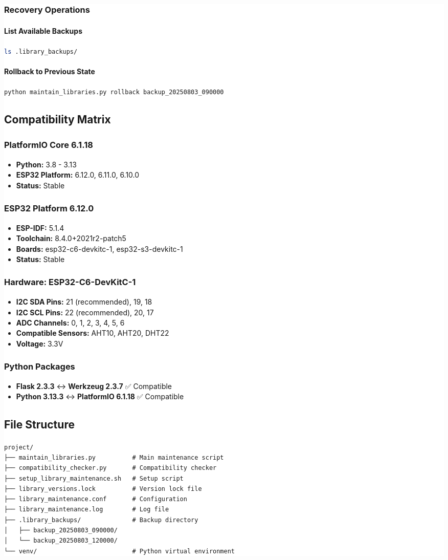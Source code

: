 ### Recovery Operations

#### List Available Backups
```bash
ls .library_backups/
```

#### Rollback to Previous State
```bash
python maintain_libraries.py rollback backup_20250803_090000
```

## Compatibility Matrix

### PlatformIO Core 6.1.18
- **Python:** 3.8 - 3.13
- **ESP32 Platform:** 6.12.0, 6.11.0, 6.10.0
- **Status:** Stable

### ESP32 Platform 6.12.0
- **ESP-IDF:** 5.1.4
- **Toolchain:** 8.4.0+2021r2-patch5
- **Boards:** esp32-c6-devkitc-1, esp32-s3-devkitc-1
- **Status:** Stable

### Hardware: ESP32-C6-DevKitC-1
- **I2C SDA Pins:** 21 (recommended), 19, 18
- **I2C SCL Pins:** 22 (recommended), 20, 17
- **ADC Channels:** 0, 1, 2, 3, 4, 5, 6
- **Compatible Sensors:** AHT10, AHT20, DHT22
- **Voltage:** 3.3V

### Python Packages
- **Flask 2.3.3** ↔ **Werkzeug 2.3.7** ✅ Compatible
- **Python 3.13.3** ↔ **PlatformIO 6.1.18** ✅ Compatible

## File Structure

```
project/
├── maintain_libraries.py          # Main maintenance script
├── compatibility_checker.py       # Compatibility checker
├── setup_library_maintenance.sh   # Setup script
├── library_versions.lock          # Version lock file
├── library_maintenance.conf       # Configuration
├── library_maintenance.log        # Log file
├── .library_backups/              # Backup directory
│   ├── backup_20250803_090000/
│   └── backup_20250803_120000/
└── venv/                          # Python virtual environment
```
